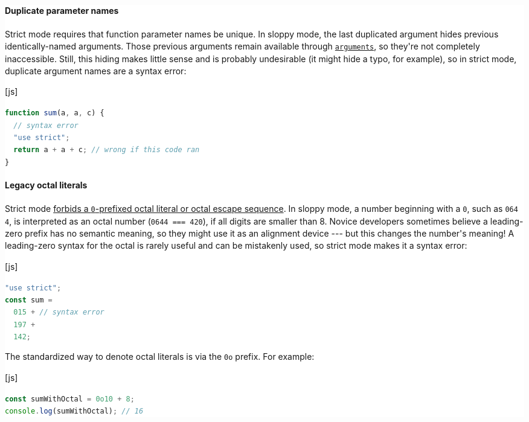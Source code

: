 #### Duplicate parameter names 

Strict mode requires that function parameter names be unique. In sloppy
mode, the last duplicated argument hides previous identically-named
arguments. Those previous arguments remain available through
[`arguments`](functions/arguments), so they\'re not completely
inaccessible. Still, this hiding makes little sense and is probably
undesirable (it might hide a typo, for example), so in strict mode,
duplicate argument names are a syntax error:

 
 
[js]


```js
function sum(a, a, c) {
  // syntax error
  "use strict";
  return a + a + c; // wrong if this code ran
}
```


#### Legacy octal literals 

Strict mode [forbids a `0`-prefixed octal literal or octal escape
sequence](errors/deprecated_octal). In sloppy mode, a number beginning
with a `0`, such as `0644`, is interpreted as an octal number
(`0644 === 420`), if all digits are smaller than 8. Novice developers
sometimes believe a leading-zero prefix has no semantic meaning, so they
might use it as an alignment device --- but this changes the number\'s
meaning! A leading-zero syntax for the octal is rarely useful and can be
mistakenly used, so strict mode makes it a syntax error:

 
 
[js]


```js
"use strict";
const sum =
  015 + // syntax error
  197 +
  142;
```


The standardized way to denote octal literals is via the `0o` prefix.
For example:

 
 
[js]


```js
const sumWithOctal = 0o10 + 8;
console.log(sumWithOctal); // 16
```
